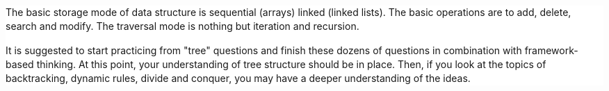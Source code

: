 The basic storage mode of data structure is sequential (arrays) linked (linked lists). The basic operations are to add, delete, search and modify. The traversal mode is nothing but iteration and recursion.

It is suggested to start practicing from "tree" questions and finish these dozens of questions in combination with framework-based thinking. At this point, your understanding of tree structure should be in place. Then, if you look at the topics of backtracking, dynamic rules, divide and conquer, you may have a deeper understanding of the ideas.